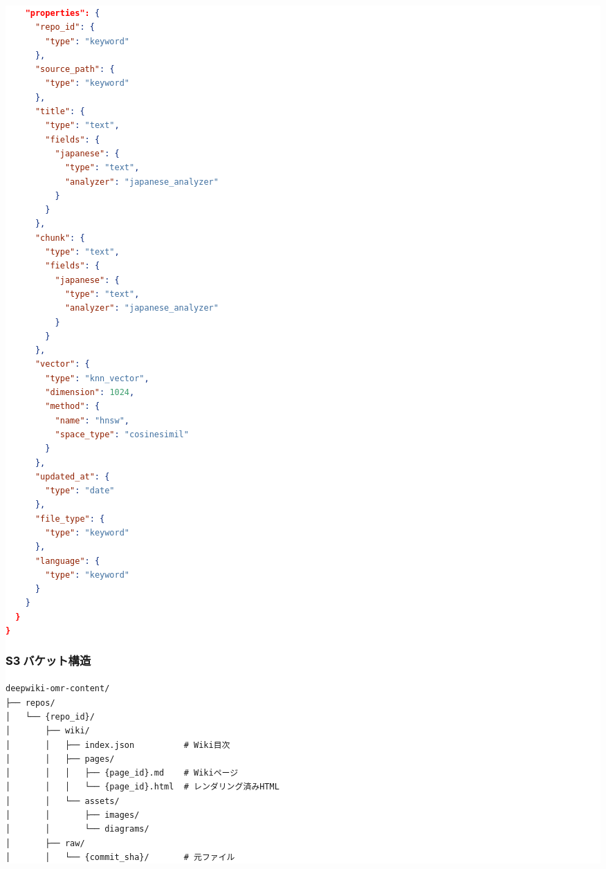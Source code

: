 ```json
    "properties": {
      "repo_id": {
        "type": "keyword"
      },
      "source_path": {
        "type": "keyword"
      },
      "title": {
        "type": "text",
        "fields": {
          "japanese": {
            "type": "text",
            "analyzer": "japanese_analyzer"
          }
        }
      },
      "chunk": {
        "type": "text",
        "fields": {
          "japanese": {
            "type": "text",
            "analyzer": "japanese_analyzer"
          }
        }
      },
      "vector": {
        "type": "knn_vector",
        "dimension": 1024,
        "method": {
          "name": "hnsw",
          "space_type": "cosinesimil"
        }
      },
      "updated_at": {
        "type": "date"
      },
      "file_type": {
        "type": "keyword"
      },
      "language": {
        "type": "keyword"
      }
    }
  }
}
```

### S3 バケット構造

```
deepwiki-omr-content/
├── repos/
│   └── {repo_id}/
│       ├── wiki/
│       │   ├── index.json          # Wiki目次
│       │   ├── pages/
│       │   │   ├── {page_id}.md    # Wikiページ
│       │   │   └── {page_id}.html  # レンダリング済みHTML
│       │   └── assets/
│       │       ├── images/
│       │       └── diagrams/
│       ├── raw/
│       │   └── {commit_sha}/       # 元ファイル
```